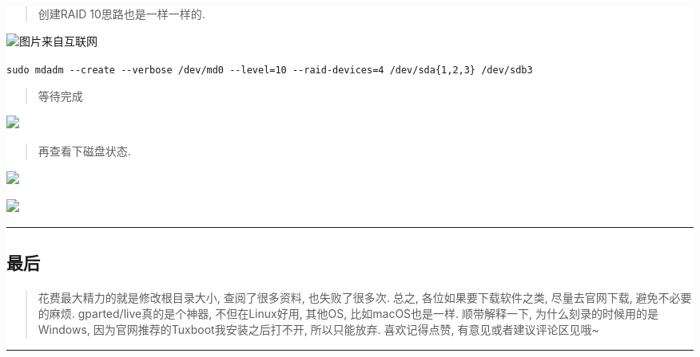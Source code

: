 > 创建RAID 10思路也是一样一样的.

![图片来自互联网](https://user-images.githubusercontent.com/21376904/61169973-a34db600-a595-11e9-92e7-c17eeb41a341.gif)

```
sudo mdadm --create --verbose /dev/md0 --level=10 --raid-devices=4 /dev/sda{1,2,3} /dev/sdb3
```

> 等待完成

![](https://user-images.githubusercontent.com/21376904/61169703-2faaa980-a593-11e9-93e3-7882c26428aa.png)

> 再查看下磁盘状态.

![](https://user-images.githubusercontent.com/21376904/61169729-7ef0da00-a593-11e9-9218-46a8359d02de.png)

![](https://user-images.githubusercontent.com/21376904/61170058-9a111900-a596-11e9-9d19-c4943be0b3b3.png)

----

## 最后

> 花费最大精力的就是修改根目录大小, 查阅了很多资料, 也失败了很多次. 总之, 各位如果要下载软件之类, 尽量去官网下载, 避免不必要的麻烦. gparted/live真的是个神器, 不但在Linux好用, 其他OS, 比如macOS也是一样. 顺带解释一下, 为什么刻录的时候用的是Windows, 因为官网推荐的Tuxboot我安装之后打不开, 所以只能放弃. 喜欢记得点赞, 有意见或者建议评论区见哦~

-----





